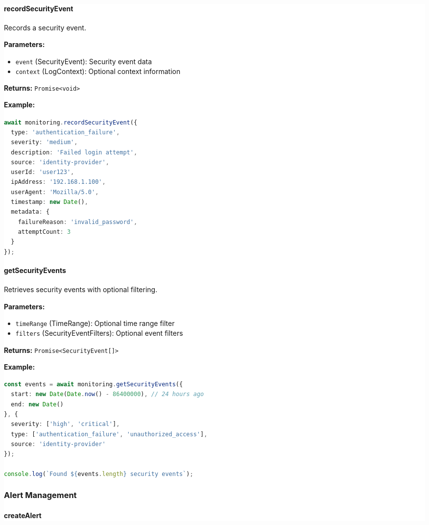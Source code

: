 #### recordSecurityEvent

Records a security event.

**Parameters:**
- `event` (SecurityEvent): Security event data
- `context` (LogContext): Optional context information

**Returns:** `Promise<void>`

**Example:**
```typescript
await monitoring.recordSecurityEvent({
  type: 'authentication_failure',
  severity: 'medium',
  description: 'Failed login attempt',
  source: 'identity-provider',
  userId: 'user123',
  ipAddress: '192.168.1.100',
  userAgent: 'Mozilla/5.0',
  timestamp: new Date(),
  metadata: {
    failureReason: 'invalid_password',
    attemptCount: 3
  }
});
```

#### getSecurityEvents

Retrieves security events with optional filtering.

**Parameters:**
- `timeRange` (TimeRange): Optional time range filter
- `filters` (SecurityEventFilters): Optional event filters

**Returns:** `Promise<SecurityEvent[]>`

**Example:**
```typescript
const events = await monitoring.getSecurityEvents({
  start: new Date(Date.now() - 86400000), // 24 hours ago
  end: new Date()
}, {
  severity: ['high', 'critical'],
  type: ['authentication_failure', 'unauthorized_access'],
  source: 'identity-provider'
});

console.log(`Found ${events.length} security events`);
```

### Alert Management

#### createAlert
